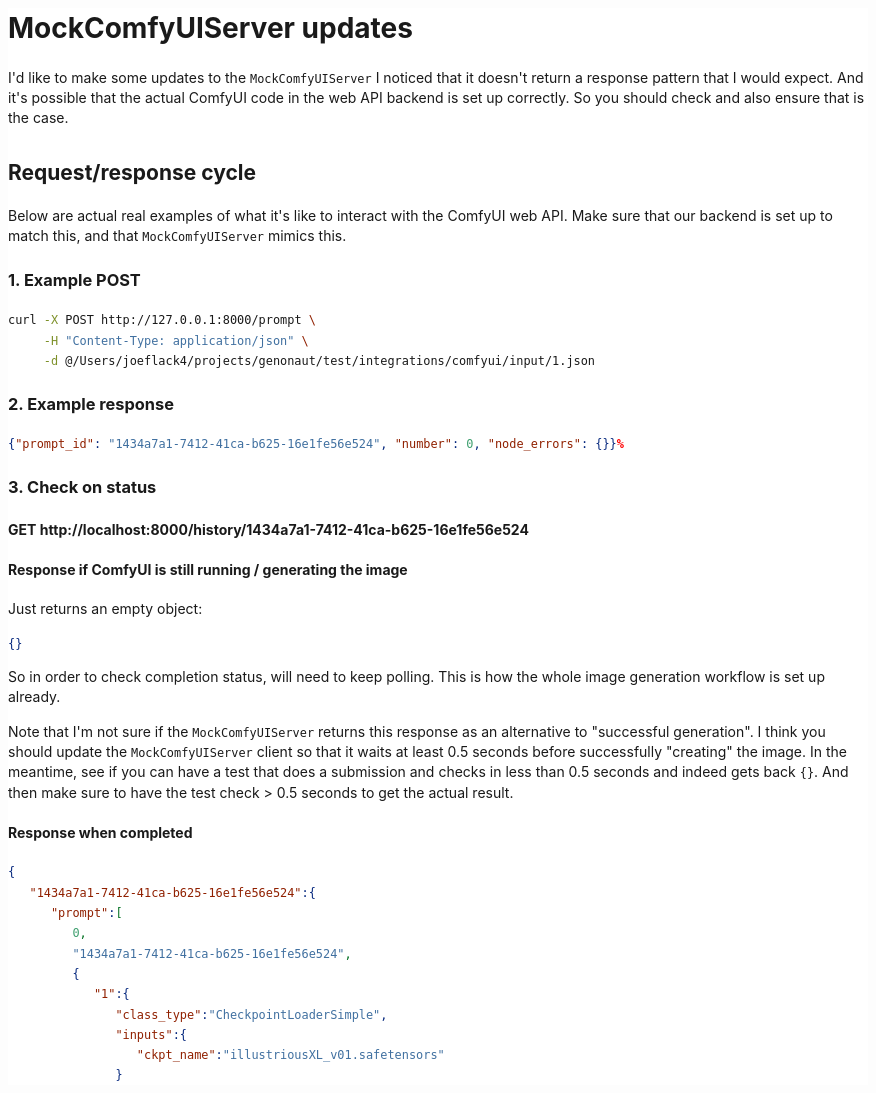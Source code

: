 # MockComfyUIServer updates
I'd like to make some updates to the `MockComfyUIServer` I noticed that it doesn't return a response pattern that I would 
expect. And it's possible that the actual ComfyUI code in the web API backend is set up correctly. So you should check 
and also ensure that is the case.

## Request/response cycle
Below are actual real examples of what it's like to interact with the ComfyUI web API. Make sure that our backend is set
up to match this, and that `MockComfyUIServer` mimics this.

### 1. Example POST
```sh
curl -X POST http://127.0.0.1:8000/prompt \
     -H "Content-Type: application/json" \
     -d @/Users/joeflack4/projects/genonaut/test/integrations/comfyui/input/1.json
```

### 2. Example response
```json
{"prompt_id": "1434a7a1-7412-41ca-b625-16e1fe56e524", "number": 0, "node_errors": {}}%
```



### 3. Check on status
#### GET http://localhost:8000/history/1434a7a1-7412-41ca-b625-16e1fe56e524

#### Response if ComfyUI is still running / generating the image
Just returns an empty object:
```json
{}
```

So in order to check completion status, will need to keep polling. This is how the whole image generation workflow is 
set up already.

Note that I'm not sure if the `MockComfyUIServer` returns this response as an alternative to "successful generation". 
I think you should update the `MockComfyUIServer` client so that it waits at least 0.5 seconds before successfully 
"creating" the image. In the meantime, see if you can have a test that does a submission and checks in less than 0.5 
seconds and indeed gets back `{}`. And then make sure to have the test check > 0.5 seconds to get the actual result.

#### Response when completed
```json
{
   "1434a7a1-7412-41ca-b625-16e1fe56e524":{
      "prompt":[
         0,
         "1434a7a1-7412-41ca-b625-16e1fe56e524",
         {
            "1":{
               "class_type":"CheckpointLoaderSimple",
               "inputs":{
                  "ckpt_name":"illustriousXL_v01.safetensors"
               }
```